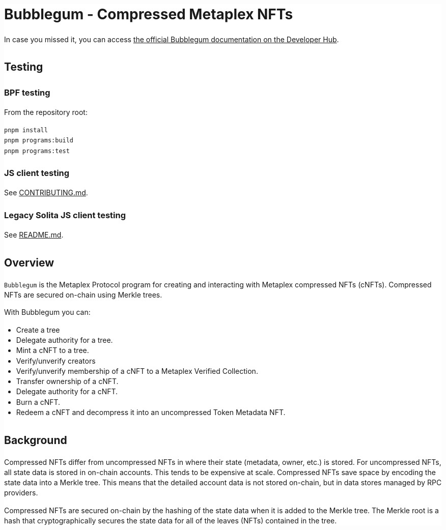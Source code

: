 # Bubblegum - Compressed Metaplex NFTs

In case you missed it, you can access [the official Bubblegum documentation on the Developer Hub](https://developers.metaplex.com/bubblegum).

## Testing

### BPF testing
From the repository root:
```bash
pnpm install
pnpm programs:build
pnpm programs:test
```

### JS client testing
See [CONTRIBUTING.md](https://github.com/metaplex-foundation/mpl-bubblegum/blob/main/clients/js/CONTRIBUTING.md).

### Legacy Solita JS client testing
See [README.md](https://github.com/metaplex-foundation/mpl-bubblegum/blob/main/clients/js-solita/README.md).

## Overview

`Bubblegum` is the Metaplex Protocol program for creating and interacting with Metaplex compressed NFTs (cNFTs).  Compressed NFTs are secured on-chain using Merkle trees.

With Bubblegum you can:
* Create a tree
* Delegate authority for a tree.
* Mint a cNFT to a tree.
* Verify/unverify creators
* Verify/unverify membership of a cNFT to a Metaplex Verified Collection.
* Transfer ownership of a cNFT.
* Delegate authority for a cNFT.
* Burn a cNFT.
* Redeem a cNFT and decompress it into an uncompressed Token Metadata NFT.

## Background

Compressed NFTs differ from uncompressed NFTs in where their state (metadata, owner, etc.) is stored.  For uncompressed NFTs, all state data is stored in on-chain accounts.  This tends to be expensive at scale.  Compressed NFTs save space by encoding the state data into a Merkle tree.  This means that the detailed account data is not stored on-chain, but in data stores managed by RPC providers.

Compressed NFTs are secured on-chain by the hashing of the state data when it is added to the Merkle tree.  The Merkle root is a hash that cryptographically secures the state data for all of the leaves (NFTs) contained in the tree.

